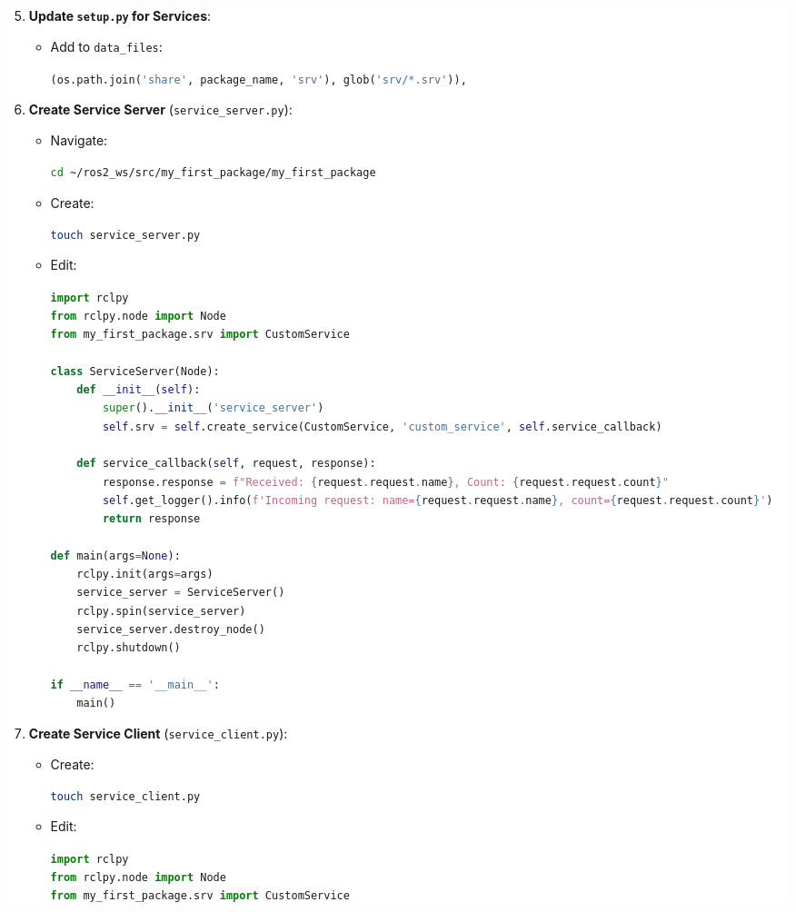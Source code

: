 5. **Update `setup.py` for Services**:
   - Add to `data_files`:
     ```python
     (os.path.join('share', package_name, 'srv'), glob('srv/*.srv')),
     ```

6. **Create Service Server** (`service_server.py`):
   - Navigate:
     ```bash
     cd ~/ros2_ws/src/my_first_package/my_first_package
     ```
   - Create:
     ```bash
     touch service_server.py
     ```
   - Edit:
     ```python
     import rclpy
     from rclpy.node import Node
     from my_first_package.srv import CustomService

     class ServiceServer(Node):
         def __init__(self):
             super().__init__('service_server')
             self.srv = self.create_service(CustomService, 'custom_service', self.service_callback)

         def service_callback(self, request, response):
             response.response = f"Received: {request.request.name}, Count: {request.request.count}"
             self.get_logger().info(f'Incoming request: name={request.request.name}, count={request.request.count}')
             return response

     def main(args=None):
         rclpy.init(args=args)
         service_server = ServiceServer()
         rclpy.spin(service_server)
         service_server.destroy_node()
         rclpy.shutdown()

     if __name__ == '__main__':
         main()
     ```

7. **Create Service Client** (`service_client.py`):
   - Create:
     ```bash
     touch service_client.py
     ```
   - Edit:
     ```python
     import rclpy
     from rclpy.node import Node
     from my_first_package.srv import CustomService
